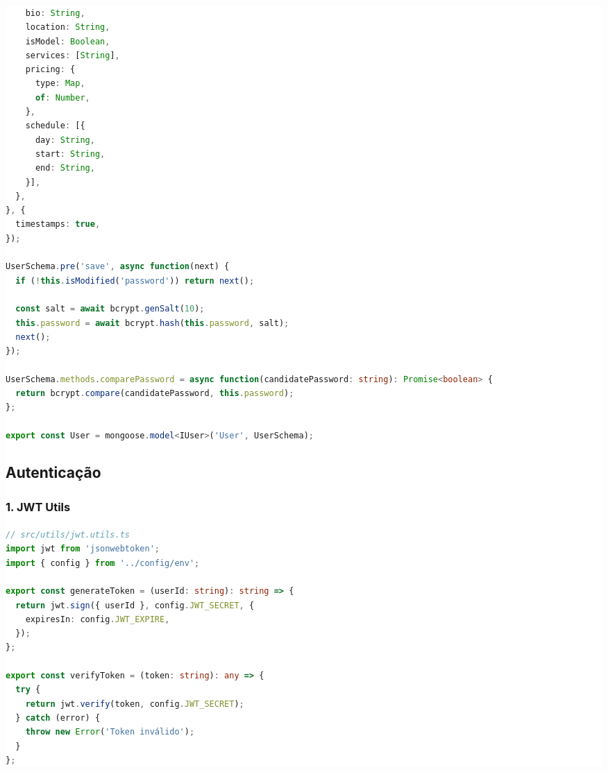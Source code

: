 ```typescript
    bio: String,
    location: String,
    isModel: Boolean,
    services: [String],
    pricing: {
      type: Map,
      of: Number,
    },
    schedule: [{
      day: String,
      start: String,
      end: String,
    }],
  },
}, {
  timestamps: true,
});

UserSchema.pre('save', async function(next) {
  if (!this.isModified('password')) return next();
  
  const salt = await bcrypt.genSalt(10);
  this.password = await bcrypt.hash(this.password, salt);
  next();
});

UserSchema.methods.comparePassword = async function(candidatePassword: string): Promise<boolean> {
  return bcrypt.compare(candidatePassword, this.password);
};

export const User = mongoose.model<IUser>('User', UserSchema);
```

## Autenticação

### 1. JWT Utils

```typescript
// src/utils/jwt.utils.ts
import jwt from 'jsonwebtoken';
import { config } from '../config/env';

export const generateToken = (userId: string): string => {
  return jwt.sign({ userId }, config.JWT_SECRET, {
    expiresIn: config.JWT_EXPIRE,
  });
};

export const verifyToken = (token: string): any => {
  try {
    return jwt.verify(token, config.JWT_SECRET);
  } catch (error) {
    throw new Error('Token inválido');
  }
};
```
